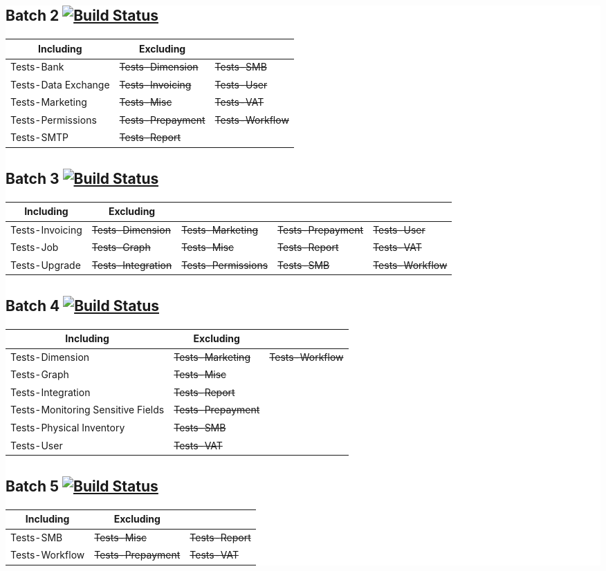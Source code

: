 ## Batch 2 [![Build Status](https://dev.azure.com/fluxxus-nl/TestFixtureInitializer/_apis/build/status/Batch%20of%20Tests%20Apps%20pipeline/Batch%202%20(Onprem)?branchName=master)](https://dev.azure.com/fluxxus-nl/TestFixtureInitializer/_build/latest?definitionId=50&branchName=master)
Including | Excluding | |
-- | -- | -- |
Tests-Bank | ~~Tests-Dimension~~ | ~~Tests-SMB~~
Tests-Data Exchange | ~~Tests-Invoicing~~ | ~~Tests-User~~
Tests-Marketing | ~~Tests-Misc~~ | ~~Tests-VAT~~
Tests-Permissions | ~~Tests-Prepayment~~ | ~~Tests-Workflow~~
Tests-SMTP | ~~Tests-Report~~

## Batch 3 [![Build Status](https://dev.azure.com/fluxxus-nl/TestFixtureInitializer/_apis/build/status/Batch%20of%20Tests%20Apps%20pipeline/Batch%203%20(Onprem)?branchName=master)](https://dev.azure.com/fluxxus-nl/TestFixtureInitializer/_build/latest?definitionId=51&branchName=master)
Including | Excluding | | | |
-- | -- | -- | -- | -- |
Tests-Invoicing | ~~Tests-Dimension~~ | ~~Tests-Marketing~~ | ~~Tests-Prepayment~~ | ~~Tests-User~~
Tests-Job | ~~Tests-Graph~~ | ~~Tests-Misc~~ | ~~Tests-Report~~ | ~~Tests-VAT~~
Tests-Upgrade | ~~Tests-Integration~~  | ~~Tests-Permissions~~ | ~~Tests-SMB~~ | ~~Tests-Workflow~~

## Batch 4  [![Build Status](https://dev.azure.com/fluxxus-nl/TestFixtureInitializer/_apis/build/status/Batch%20of%20Tests%20Apps%20pipeline/Batch%204%20(Onprem)?branchName=master)](https://dev.azure.com/fluxxus-nl/TestFixtureInitializer/_build/latest?definitionId=52&branchName=master)
Including | Excluding | |
-- | -- | -- |
Tests-Dimension | ~~Tests-Marketing~~  | ~~Tests-Workflow~~
Tests-Graph | ~~Tests-Misc~~
Tests-Integration | ~~Tests-Report~~
Tests-Monitoring Sensitive Fields  |  ~~Tests-Prepayment~~
Tests-Physical Inventory | ~~Tests-SMB~~
Tests-User | ~~Tests-VAT~~

## Batch 5 [![Build Status](https://dev.azure.com/fluxxus-nl/TestFixtureInitializer/_apis/build/status/Batch%20of%20Tests%20Apps%20pipeline/Batch%205%20(Onprem)?branchName=master)](https://dev.azure.com/fluxxus-nl/TestFixtureInitializer/_build/latest?definitionId=53&branchName=master)
Including | Excluding | |
-- | -- | -- |
Tests-SMB | ~~Tests-Misc~~ | ~~Tests-Report~~
Tests-Workflow | ~~Tests-Prepayment~~ | ~~Tests-VAT~~

